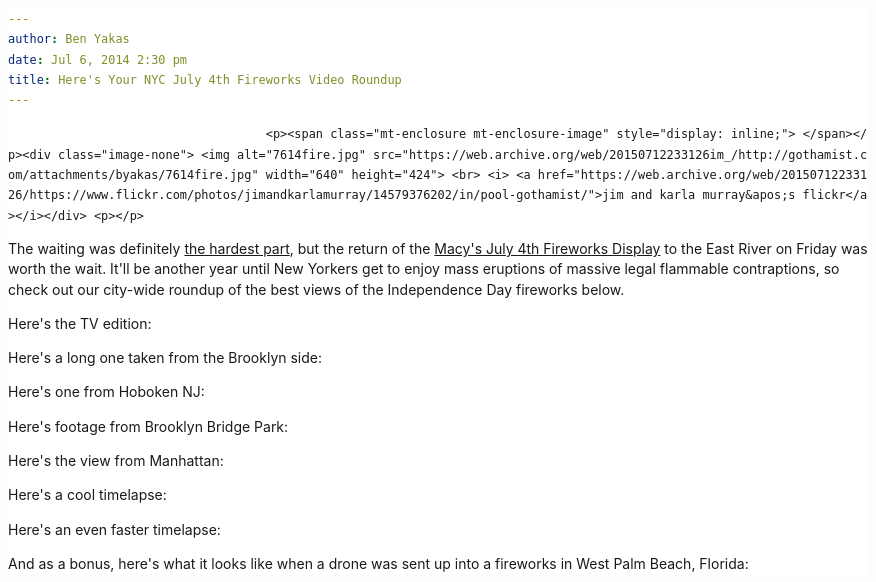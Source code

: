 ```yaml
---
author: Ben Yakas
date: Jul 6, 2014 2:30 pm
title: Here's Your NYC July 4th Fireworks Video Roundup 
---
```


	
										<p><span class="mt-enclosure mt-enclosure-image" style="display: inline;"> </span></p><div class="image-none"> <img alt="7614fire.jpg" src="https://web.archive.org/web/20150712233126im_/http://gothamist.com/attachments/byakas/7614fire.jpg" width="640" height="424"> <br> <i> <a href="https://web.archive.org/web/20150712233126/https://www.flickr.com/photos/jimandkarlamurray/14579376202/in/pool-gothamist/">jim and karla murray&apos;s flickr</a></i></div> <p></p>

<p>The waiting was definitely <a href="https://web.archive.org/web/20150712233126/http://gothamist.com/2014/07/05/photos_the_party_before_the_firewor.php">the hardest part</a>, but the return of the <a href="https://web.archive.org/web/20150712233126/http://gothamist.com/tags/fireworks">Macy&apos;s July 4th Fireworks Display</a> to the East River on Friday was worth the wait. It&apos;ll be another year until New Yorkers get to enjoy mass eruptions of massive legal flammable contraptions, so check out our city-wide roundup of the best views of the Independence Day fireworks below.</p>

<p>Here&apos;s the TV edition:</p>

<p><iframe width="640" height="360" src="//web.archive.org/web/20150712233126if_/http://www.youtube.com/embed/_8HBLn2dVjY" frameborder="0" allowfullscreen></iframe></p>

<p>Here&apos;s a long one taken from the Brooklyn side:</p>

<p><iframe width="640" height="360" src="//web.archive.org/web/20150712233126if_/http://www.youtube.com/embed/pFgeHIqRjAU" frameborder="0" allowfullscreen></iframe></p>

<p>Here&apos;s one from Hoboken NJ:</p>

<p><iframe width="640" height="360" src="//web.archive.org/web/20150712233126if_/http://www.youtube.com/embed/nuoXiWBaovg" frameborder="0" allowfullscreen></iframe></p>

<p>Here&apos;s footage from Brooklyn Bridge Park:</p>

<p><iframe width="640" height="360" src="//web.archive.org/web/20150712233126if_/http://www.youtube.com/embed/SBW_JpVV0p4" frameborder="0" allowfullscreen></iframe></p>

<p>Here&apos;s the view from Manhattan:</p>

<p><iframe width="640" height="360" src="//web.archive.org/web/20150712233126if_/http://www.youtube.com/embed/peQsIOAE-aY" frameborder="0" allowfullscreen></iframe></p>

<p>Here&apos;s a cool timelapse:</p>

<p><iframe width="640" height="360" src="//web.archive.org/web/20150712233126if_/http://www.youtube.com/embed/rLaz57LqTXo" frameborder="0" allowfullscreen></iframe></p>

<p>Here&apos;s an even faster timelapse:</p>

<p><iframe width="640" height="360" src="//web.archive.org/web/20150712233126if_/http://www.youtube.com/embed/4p1RajMwgx0" frameborder="0" allowfullscreen></iframe></p>

<p>And as a bonus, here&apos;s what it looks like when a drone was sent up into a fireworks in West Palm Beach, Florida:</p>

<p><iframe width="640" height="360" src="//web.archive.org/web/20150712233126if_/http://www.youtube.com/embed/PvkcqgpZJCw" frameborder="0" allowfullscreen></iframe></p>

<p><iframe width="640" height="360" src="//web.archive.org/web/20150712233126if_/http://www.youtube.com/embed/a9KZ3jgbbmI" frameborder="0" allowfullscreen></iframe></p>					
										
									
				